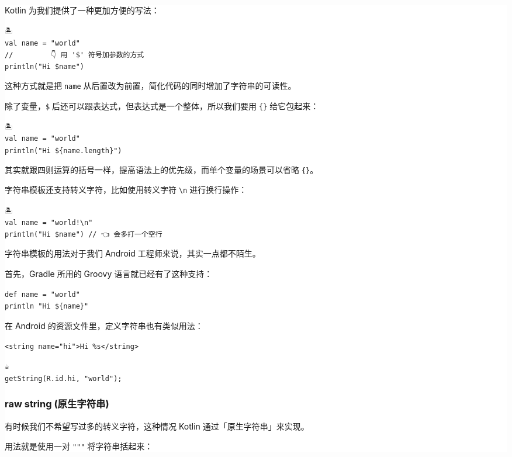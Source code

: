 Kotlin 为我们提供了一种更加方便的写法：

```
🏝️
val name = "world"
//         👇 用 '$' 符号加参数的方式
println("Hi $name")

```

这种方式就是把 `name` 从后置改为前置，简化代码的同时增加了字符串的可读性。

除了变量，`$` 后还可以跟表达式，但表达式是一个整体，所以我们要用 `{}` 给它包起来：

```
🏝️
val name = "world"
println("Hi ${name.length}") 

```

其实就跟四则运算的括号一样，提高语法上的优先级，而单个变量的场景可以省略 `{}`。

字符串模板还支持转义字符，比如使用转义字符 `\n` 进行换行操作：

```
🏝️
val name = "world!\n"
println("Hi $name") // 👈 会多打一个空行

```

字符串模板的用法对于我们 Android 工程师来说，其实一点都不陌生。

首先，Gradle 所用的 Groovy 语言就已经有了这种支持：

```
def name = "world"
println "Hi ${name}"

```

在 Android 的资源文件里，定义字符串也有类似用法：

```
<string name="hi">Hi %s</string> 

```
```
☕️
getString(R.id.hi, "world");

```

### raw string (原生字符串)

有时候我们不希望写过多的转义字符，这种情况 Kotlin 通过「原生字符串」来实现。

用法就是使用一对 `"""` 将字符串括起来：
